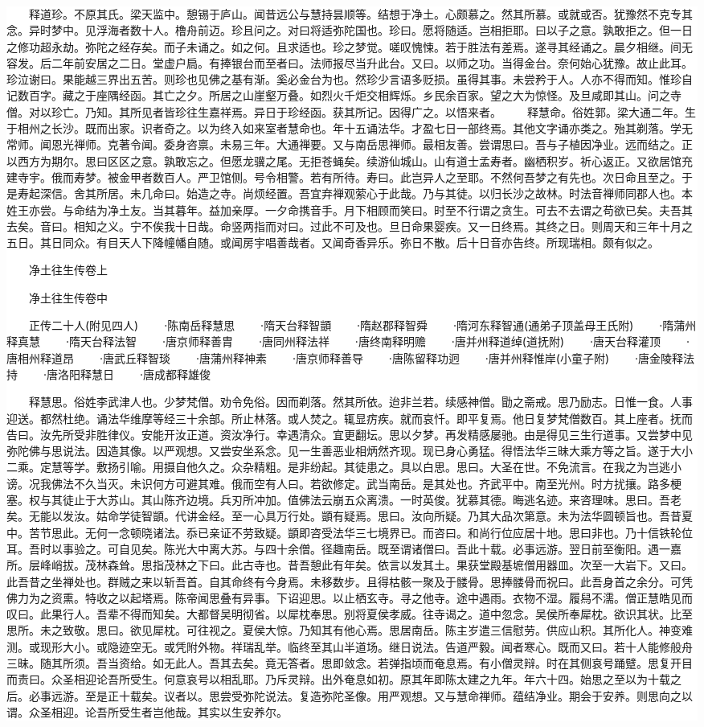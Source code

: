　　释道珍。不原其氏。梁天监中。憩锡于庐山。闻昔远公与慧持昙顺等。结想于净土。心颇慕之。然其所慕。或就或否。犹豫然不克专其念。异时梦中。见浮海者数十人。橹舟前迈。珍且问之。对曰将适弥陀国也。珍曰。愿将随适。岂相拒耶。曰以子之意。孰敢拒之。但一日之修功超永劫。弥陀之经存矣。而子未诵之。如之何。且求适也。珍之梦觉。嗟叹愧悚。若于胜法有差焉。遂寻其经诵之。晨夕相继。间无容发。后二年前安居之二日。堂虚户扃。有捧银台而至者曰。法师报尽当升此台。又曰。以师之功。当得金台。奈何始心犹豫。故止此耳。珍泣谢曰。果能越三界出五苦。则珍也见佛之基有渐。奚必金台为也。然珍少言语多贬损。虽得其事。未尝矜于人。人亦不得而知。惟珍自记数百字。藏之于座隅经函。其亡之夕。所居之山崖壑万叠。如烈火千炬交相辉烁。乡民余百家。望之大为惊怪。及旦咸即其山。问之寺僧。对以珍亡。乃知。其所见者皆珍往生嘉祥焉。异日于珍经函。获其所记。因得广之。以悟来者。
　　释慧命。俗姓郭。梁大通二年。生于相州之长沙。既而出家。识者奇之。以为终入如来室者慧命也。年十五诵法华。才盈七日一部终焉。其他文字诵亦类之。殆其剃落。学无常师。闻恩光禅师。克著令闻。委身咨禀。未易三年。大通禅要。又与南岳思禅师。最相友善。尝谓思曰。吾与子植因净业。远而结之。正以西方为期尔。思曰区区之意。孰敢忘之。但愿龙骥之尾。无拒苍蝇矣。续游仙城山。山有道士孟寿者。幽栖积岁。祈心返正。又欲居馆充建寺宇。俄而寿梦。被金甲者数百人。严卫馆侧。号令相警。若有所待。寿曰。此岂异人之至耶。不然何吾梦之有先也。次日命且至之。于是寿起深信。舍其所居。未几命曰。始造之寺。尚烦经置。吾宜弃禅观萦心于此哉。乃与其徒。以归长沙之故林。时法音禅师同郡人也。本姓王亦尝。与命结为净土友。当其暮年。益加亲厚。一夕命携音手。月下相顾而笑曰。时至不行谓之贪生。可去不去谓之苟欲已矣。夫吾其去矣。音曰。相知之义。宁不俟我十日哉。命竖两指而对曰。过此不可及也。旦日命果婴疾。又一日终焉。其终之日。则周天和三年十月之五日。其日同众。有目天人下降幢幡自随。或闻房宇唱善哉者。又闻奇香异乐。弥日不散。后十日音亦告终。所现瑞相。颇有似之。

　　净土往生传卷上



　　净土往生传卷中


　　正传二十人(附见四人)
　　·陈南岳释慧思
　　·隋天台释智顗
　　·隋赵郡释智舜
　　·隋河东释智通(通弟子顶盖母王氏附)
　　·隋蒲州释真慧
　　·隋天台释法智
　　·唐京师释善胄
　　·唐同州释法祥
　　·唐终南释明赡
　　·唐并州释道绰(道抚附)
　　·唐天台释灌顶
　　·唐相州释道昂
　　·唐武丘释智琰
　　·唐蒲州释神素
　　·唐京师释善导
　　·唐陈留释功迥
　　·唐并州释惟岸(小童子附)
　　·唐金陵释法持
　　·唐洛阳释慧日
　　·唐成都释雄俊

　　释慧思。俗姓李武津人也。少梦梵僧。劝令免俗。因而剃落。然其所依。迨非兰若。续感神僧。勖之斋戒。思乃励志。日惟一食。人事迎送。都然杜绝。诵法华维摩等经三十余部。所止林落。或人焚之。辄显疠疾。就而哀忏。即平复焉。他日复梦梵僧数百。其上座者。抚而告曰。汝先所受非胜律仪。安能开汝正道。资汝净行。幸遇清众。宜更翻坛。思以夕梦。再发精感屡驰。由是得见三生行道事。又尝梦中见弥陀佛与思说法。因造其像。以严观想。又尝安坐系念。见一生善恶业相炳然齐现。现已身心勇猛。得悟法华三昧大乘方等之旨。遂于大小二乘。定慧等学。敷扬引喻。用摄自他久之。众杂精粗。是非纷起。其徒患之。具以白思。思曰。大圣在世。不免流言。在我之为岂逃小谤。况我佛法不久当灭。未识何方可避其难。俄而空有人曰。若欲修定。武当南岳。是其处也。齐武平中。南至光州。时方扰攘。路多梗塞。权与其徒止于大苏山。其山陈齐边境。兵刃所冲加。值佛法云崩五众离溃。一时英俊。犹慕其德。晦逃名迹。来咨理味。思曰。吾老矣。无能以发汝。姑命学徒智顗。代讲金经。至一心具万行处。顗有疑焉。思曰。汝向所疑。乃其大品次第意。未为法华圆顿旨也。吾昔夏中。苦节思此。无何一念顿晓诸法。忝已亲证不劳致疑。顗即咨受法华三七境界已。而咨曰。和尚行位应居十地。思曰非也。乃十信铁轮位耳。吾时以事验之。可自见矣。陈光大中离大苏。与四十余僧。径趣南岳。既至谓诸僧曰。吾此十载。必事远游。翌日前至衡阳。遇一嘉所。层峰峭拔。茂林森耸。思指茂林之下曰。此古寺也。昔吾憩此有年矣。依言以发其土。果获堂殿基墌僧用器皿。次至一大岩下。又曰。此吾昔之坐禅处也。群贼之来以斩吾首。自其命终有今身焉。未移数步。且得枯骸一聚及于髅骨。思捧髅骨而祝曰。此吾身首之余分。可凭佛力为之资熏。特收之以起塔焉。陈帝闻思叠有异事。下诏迎思。以止栖玄寺。寻之他寺。途中遇雨。衣物不湿。履舄不濡。僧正慧皓见而叹曰。此果行人。吾辈不得而知矣。大都督吴明彻省。以犀枕奉思。别将夏侯孝威。往寺谒之。道中忽念。吴侯所奉犀枕。欲识其状。比至思所。未之致敬。思曰。欲见犀枕。可往视之。夏侯大惊。乃知其有他心焉。思居南岳。陈主岁遣三信慰劳。供应山积。其所化人。神变难测。或现形大小。或隐迹空无。或凭附外物。祥瑞乱举。临终至其山半道场。继日说法。告道严毅。闻者寒心。既而又曰。若十人能修般舟三昧。随其所须。吾当资给。如无此人。吾其去矣。竟无答者。思即敛念。若弹指顷而奄息焉。有小僧灵辩。时在其侧哀号踊躄。思复开目而责曰。众圣相迎论吾所受生。何意哀号以相乱耶。乃斥灵辩。出外奄息如初。原其年即陈太建之九年。年六十四。始思之至以为十载之后。必事远游。至是正十载矣。议者以。思尝受弥陀说法。复造弥陀圣像。用严观想。又与慧命禅师。蕴结净业。期会于安养。则思向之以谓。众圣相迎。论吾所受生者岂他哉。其实以生安养尔。